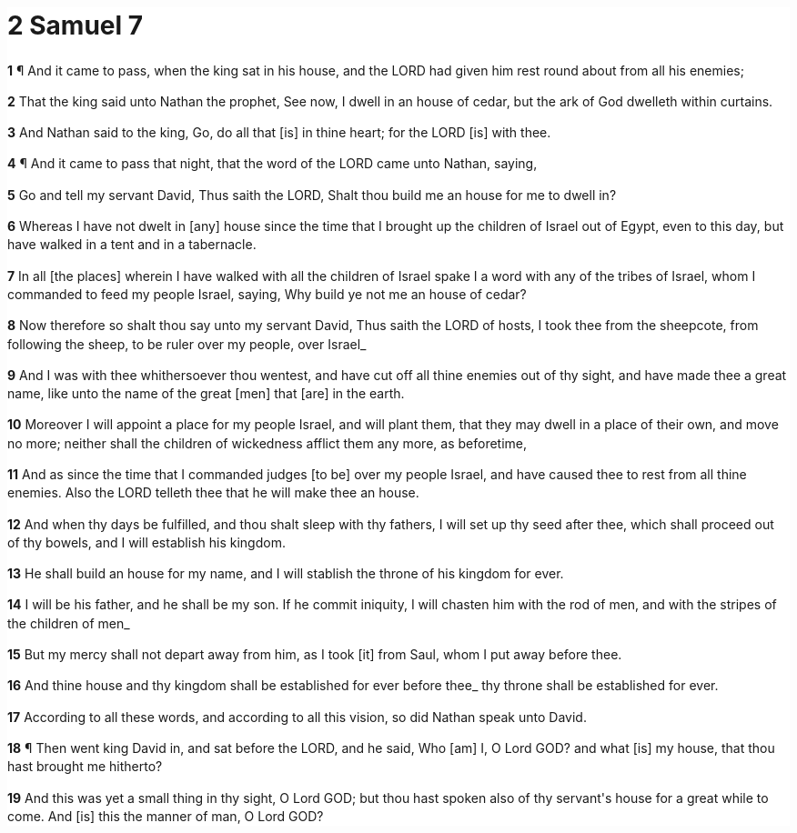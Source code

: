 # 2 Samuel 7

**1** ¶ And it came to pass, when the king sat in his house, and the LORD had given him rest round about from all his enemies;

**2** That the king said unto Nathan the prophet, See now, I dwell in an house of cedar, but the ark of God dwelleth within curtains.

**3** And Nathan said to the king, Go, do all that [is] in thine heart; for the LORD [is] with thee.

**4** ¶ And it came to pass that night, that the word of the LORD came unto Nathan, saying,

**5** Go and tell my servant David, Thus saith the LORD, Shalt thou build me an house for me to dwell in?

**6** Whereas I have not dwelt in [any] house since the time that I brought up the children of Israel out of Egypt, even to this day, but have walked in a tent and in a tabernacle.

**7** In all [the places] wherein I have walked with all the children of Israel spake I a word with any of the tribes of Israel, whom I commanded to feed my people Israel, saying, Why build ye not me an house of cedar?

**8** Now therefore so shalt thou say unto my servant David, Thus saith the LORD of hosts, I took thee from the sheepcote, from following the sheep, to be ruler over my people, over Israel_

**9** And I was with thee whithersoever thou wentest, and have cut off all thine enemies out of thy sight, and have made thee a great name, like unto the name of the great [men] that [are] in the earth.

**10** Moreover I will appoint a place for my people Israel, and will plant them, that they may dwell in a place of their own, and move no more; neither shall the children of wickedness afflict them any more, as beforetime,

**11** And as since the time that I commanded judges [to be] over my people Israel, and have caused thee to rest from all thine enemies. Also the LORD telleth thee that he will make thee an house.

**12** And when thy days be fulfilled, and thou shalt sleep with thy fathers, I will set up thy seed after thee, which shall proceed out of thy bowels, and I will establish his kingdom.

**13** He shall build an house for my name, and I will stablish the throne of his kingdom for ever.

**14** I will be his father, and he shall be my son. If he commit iniquity, I will chasten him with the rod of men, and with the stripes of the children of men_

**15** But my mercy shall not depart away from him, as I took [it] from Saul, whom I put away before thee.

**16** And thine house and thy kingdom shall be established for ever before thee_ thy throne shall be established for ever.

**17** According to all these words, and according to all this vision, so did Nathan speak unto David.

**18** ¶ Then went king David in, and sat before the LORD, and he said, Who [am] I, O Lord GOD? and what [is] my house, that thou hast brought me hitherto?

**19** And this was yet a small thing in thy sight, O Lord GOD; but thou hast spoken also of thy servant's house for a great while to come. And [is] this the manner of man, O Lord GOD?
